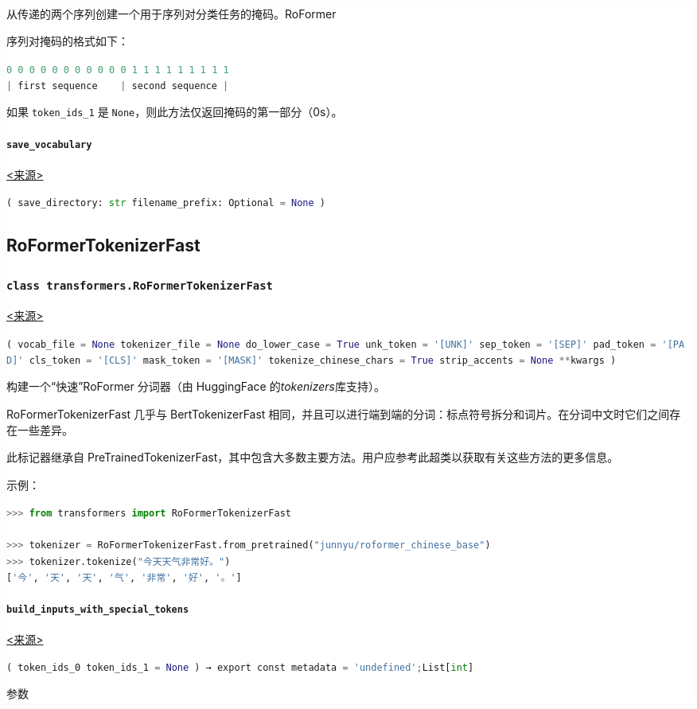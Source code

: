 从传递的两个序列创建一个用于序列对分类任务的掩码。RoFormer

序列对掩码的格式如下：

```py
0 0 0 0 0 0 0 0 0 0 0 1 1 1 1 1 1 1 1 1
| first sequence    | second sequence |
```

如果 `token_ids_1` 是 `None`，则此方法仅返回掩码的第一部分（0s）。

#### `save_vocabulary`

[<来源>](https://github.com/huggingface/transformers/blob/v4.37.2/src/transformers/models/roformer/tokenization_roformer.py#L560)

```py
( save_directory: str filename_prefix: Optional = None )
```

## RoFormerTokenizerFast

### `class transformers.RoFormerTokenizerFast`

[<来源>](https://github.com/huggingface/transformers/blob/v4.37.2/src/transformers/models/roformer/tokenization_roformer_fast.py#L71)

```py
( vocab_file = None tokenizer_file = None do_lower_case = True unk_token = '[UNK]' sep_token = '[SEP]' pad_token = '[PAD]' cls_token = '[CLS]' mask_token = '[MASK]' tokenize_chinese_chars = True strip_accents = None **kwargs )
```

构建一个“快速”RoFormer 分词器（由 HuggingFace 的*tokenizers*库支持）。

RoFormerTokenizerFast 几乎与 BertTokenizerFast 相同，并且可以进行端到端的分词：标点符号拆分和词片。在分词中文时它们之间存在一些差异。

此标记器继承自 PreTrainedTokenizerFast，其中包含大多数主要方法。用户应参考此超类以获取有关这些方法的更多信息。

示例：

```py
>>> from transformers import RoFormerTokenizerFast

>>> tokenizer = RoFormerTokenizerFast.from_pretrained("junnyu/roformer_chinese_base")
>>> tokenizer.tokenize("今天天气非常好。")
['今', '天', '天', '气', '非常', '好', '。']
```

#### `build_inputs_with_special_tokens`

[<来源>](https://github.com/huggingface/transformers/blob/v4.37.2/src/transformers/models/roformer/tokenization_roformer_fast.py#L151)

```py
( token_ids_0 token_ids_1 = None ) → export const metadata = 'undefined';List[int]
```

参数
